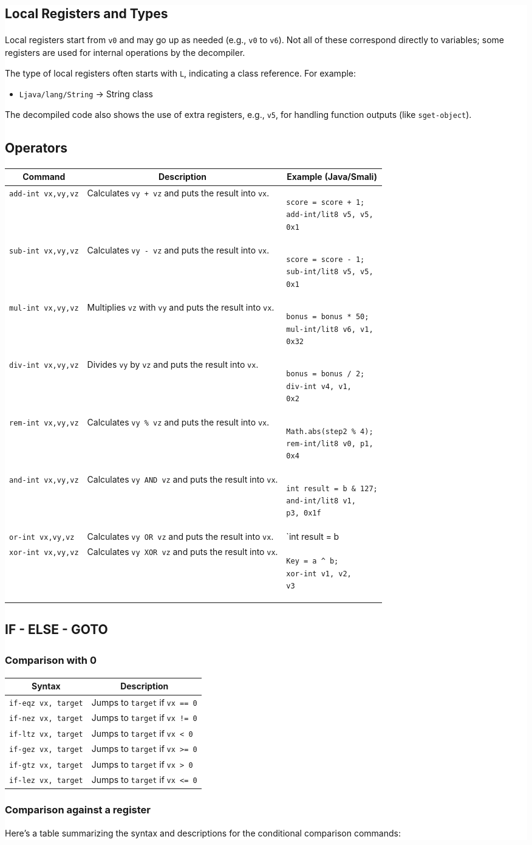 ## Local Registers and Types

Local registers start from `v0` and may go up as needed (e.g., `v0` to `v6`). Not all of these correspond directly to variables; some registers are used for internal operations by the decompiler.

The type of local registers often starts with `L`, indicating a class reference. For example:

* `Ljava/lang/String` → String class

The decompiled code also shows the use of extra registers, e.g., `v5`, for handling function outputs (like `sget-object`).

## Operators

| **Command**        | **Description**                                          | **Example (Java/Smali)**                                                                 |
| ------------------ | -------------------------------------------------------- | ---------------------------------------------------------------------------------------- |
| `add-int vx,vy,vz` | Calculates `vy + vz` and puts the result into `vx`.      | <p><code>score = score + 1;</code><br><code>add-int/lit8 v5, v5, 0x1</code></p>          |
| `sub-int vx,vy,vz` | Calculates `vy - vz` and puts the result into `vx`.      | <p><code>score = score - 1;</code><br><code>sub-int/lit8 v5, v5, 0x1</code></p>          |
| `mul-int vx,vy,vz` | Multiplies `vz` with `vy` and puts the result into `vx`. | <p><code>bonus = bonus * 50;</code><br><code>mul-int/lit8 v6, v1, 0x32</code></p>        |
| `div-int vx,vy,vz` | Divides `vy` by `vz` and puts the result into `vx`.      | <p><code>bonus = bonus / 2;</code><br><code>div-int v4, v1, 0x2</code></p>               |
| `rem-int vx,vy,vz` | Calculates `vy % vz` and puts the result into `vx`.      | <p><code>Math.abs(step2 % 4);</code><br><code>rem-int/lit8 v0, p1, 0x4</code></p>        |
| `and-int vx,vy,vz` | Calculates `vy AND vz` and puts the result into `vx`.    | <p><code>int result = b &#x26; 127;</code><br><code>and-int/lit8 v1, p3, 0x1f</code></p> |
| `or-int vx,vy,vz`  | Calculates `vy OR vz` and puts the result into `vx`.     | \`int result = b                                                                         |
| `xor-int vx,vy,vz` | Calculates `vy XOR vz` and puts the result into `vx`.    | <p><code>Key = a ^ b;</code><br><code>xor-int v1, v2, v3</code></p>                      |

## IF - ELSE - GOTO

### Comparison with 0

| **Syntax**          | **Description**                |
| ------------------- | ------------------------------ |
| `if-eqz vx, target` | Jumps to `target` if `vx == 0` |
| `if-nez vx, target` | Jumps to `target` if `vx != 0` |
| `if-ltz vx, target` | Jumps to `target` if `vx < 0`  |
| `if-gez vx, target` | Jumps to `target` if `vx >= 0` |
| `if-gtz vx, target` | Jumps to `target` if `vx > 0`  |
| `if-lez vx, target` | Jumps to `target` if `vx <= 0` |

### Comparison against a register&#x20;

Here’s a table summarizing the syntax and descriptions for the conditional comparison commands:
